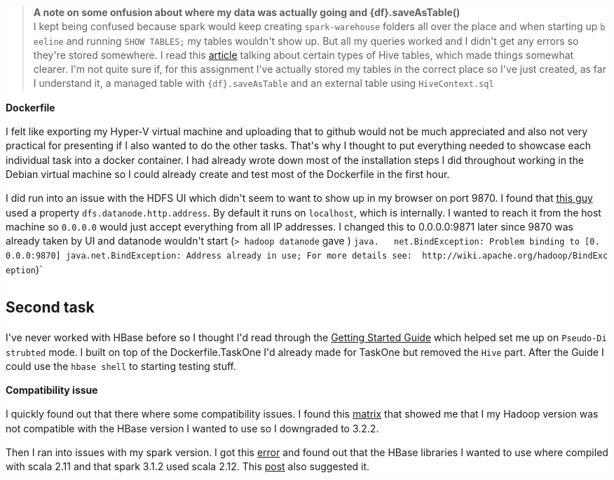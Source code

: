 > **A note on some onfusion about where my data was actually going and {df}.saveAsTable()**   
> I kept being confused because spark would keep creating `spark-warehouse` folders all over the place and when
> starting up `beeline` and running `SHOW TABLES;` my tables wouldn't show up. But all my queries worked and I
> didn't get any errors so they're stored somewhere.
> I read this [article](https://towardsdatascience.com/3-ways-to-create-tables-with-apache-spark-32aed0f355ab)
> talking about certain types of Hive tables, which made things somewhat clearer. I'm not quite sure if, for
> this assignment I've actually stored my tables in the correct place so I've just created, as far I understand
> it, a managed table with `{df}.saveAsTable` and an external table using `HiveContext.sql`
> 


**Dockerfile**

I felt like exporting my Hyper-V virtual machine and uploading that to github would not be much appreciated and
also not very practical for presenting if I also wanted to do the other tasks. That's why I thought to put everything needed to showcase each individual task into a docker container. I had already wrote down most of the installation steps I did throughout working in the Debian virtual machine so I could already create and test most of the Dockerfile in the first hour.

I did run into an issue with the HDFS UI which didn't seem to want to show up in my browser on port 9870. I found that [this guy](https://github.com/panovvv/hadoop-hive-spark-docker/blob/master/entrypoint.sh)
used a property `dfs.datanode.http.address`. By default it runs on `localhost`, which is internally. I wanted to reach it from the host machine so `0.0.0.0` would just accept everything from all IP addresses. I changed this to 0.0.0.0:9871 later since 9870 was already taken by UI and datanode wouldn't start (`> hadoop datanode` gave ) `java.   net.BindException: Problem binding to [0.0.0.0:9870] java.net.BindException: Address already in use; For more details see:  http://wiki.apache.org/hadoop/BindException`)`

## Second task

I've never worked with HBase before so I thought I'd read through the [Getting Started Guide](https://hbase.apache.org/book.html) which helped set me up on `Pseudo-Distrubted` mode. I built on top of the Dockerfile.TaskOne I'd already made for TaskOne but removed the `Hive` part. After the Guide I could use the `hbase shell` to starting testing stuff.

**Compatibility issue**

I quickly found out that there where some compatibility issues. I found this [matrix](https://hbase.apache.org/book.html#hadoop) that showed me that I my Hadoop version was not compatible with the HBase version I wanted to use so I downgraded to 3.2.2.

Then I ran into issues with my spark version. I got this [error](https://stackoverflow.com/questions/44387404/noclassdeffounderror-scala-productclass/44387752) and found out that the HBase libraries I wanted to use where compiled with scala 2.11 and that spark 3.1.2 used scala 2.12. This [post](https://stackoverflow.com/questions/56197221/which-scala-version-does-spark-2-4-3-uses) also suggested it.
